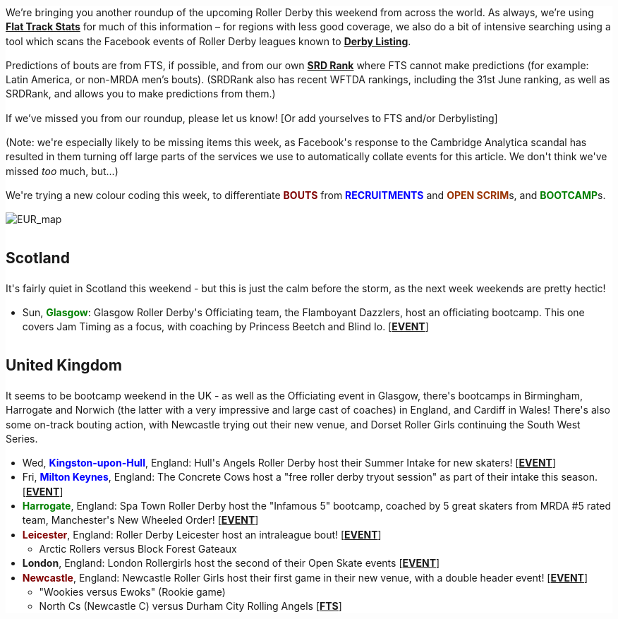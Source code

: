 <html><body><span class="s1">We’re bringing you another roundup of the upcoming Roller Derby this weekend from across the world. As always, we’re using <span class="s2"><b><a href="http://flattrackstats.com/">Flat Track Stats</a></b></span> for much of this information – for regions with less good coverage, we also do a bit of intensive searching using a tool which scans the Facebook events of Roller Derby leagues known to <b><a href="http://derbylisting.com/dl/grid/">Derby Listing</a></b>.</span>
<p class="p1"><span class="s1">Predictions of bouts are from FTS, if possible, and from our own <b><a href="http://aoanla.pythonanywhere.com/SRDRankv2.html">SRD Rank</a></b> where FTS cannot make predictions (for example: Latin America, or non-MRDA men’s bouts). (SRDRank also has recent WFTDA rankings, including the 31st June ranking, as well as SRDRank, and allows you to make predictions from them.)</span></p>
<p class="p1"><span class="s1">If we’ve missed you from our roundup, please let us know! [Or add yourselves to FTS and/or Derbylisting]</span></p>
(Note: we're especially likely to be missing items this week, as Facebook's response to the Cambridge Analytica scandal has resulted in them turning off large parts of the services we use to automatically collate events for this article. We don't think we've missed <i>too</i> much, but...)

We're trying a new colour coding this week, to differentiate <span style="color:#800000;"><b>BOUTS</b></span> from <span style="color:#0000ff;"><b>RECRUITMENTS</b></span> and <span style="color:#993300;"><b>OPEN SCRIM</b></span>s, and <span style="color:#008000;"><strong>BOOTCAMP</strong></span>s.

<img class="aligncenter size-large wp-image-27171" src="https://www.scottishrollerderbyblog.com/2018/07/eur_map21.png?w=2048" alt="EUR_map" width="1024" height="768">
<h2></h2>
<h2>Scotland</h2>
It's fairly quiet in Scotland this weekend - but this is just the calm before the storm, as the next week weekends are pretty hectic!
<ul>
	<li>Sun, <span style="color:#008000;"><strong>Glasgow</strong></span>: Glasgow Roller Derby's Officiating team, the Flamboyant Dazzlers, host an officiating bootcamp. This one covers Jam Timing as a focus, with coaching by Princess Beetch and Blind Io. [<a href="https://www.facebook.com/events/436322560202858/"><strong>EVENT</strong></a>]</li>
</ul>
<h2 class="p2"><span class="s1"><b>United Kingdom</b></span></h2>
It seems to be bootcamp weekend in the UK - as well as the Officiating event in Glasgow, there's bootcamps in Birmingham, Harrogate and Norwich (the latter with a very impressive and large cast of coaches) in England, and Cardiff in Wales! There's also some on-track bouting action, with Newcastle trying out their new venue, and Dorset Roller Girls continuing the South West Series.
<ul>
	<li>Wed, <span style="color:#0000ff;"><strong>Kingston-upon-Hull</strong></span>, England: Hull's Angels Roller Derby host their Summer Intake for new skaters! [<a href="https://www.facebook.com/events/1836961653061774/"><strong>EVENT</strong></a>]</li>
	<li>Fri, <span style="color:#0000ff;"><strong>Milton Keynes</strong></span>, England: The Concrete Cows host a "free roller derby tryout session" as part of their intake this season. [<a href="https://www.facebook.com/events/2153227018253080/"><strong>EVENT</strong></a>]</li>
	<li><span style="color:#008000;"><strong>Harrogate</strong></span>, England: Spa Town Roller Derby host the "Infamous 5" bootcamp, coached by 5 great skaters from MRDA #5 rated team, Manchester's New Wheeled Order! [<a href="https://www.facebook.com/events/1152553398219328/"><strong>EVENT</strong></a>]</li>
	<li><span style="color:#800000;"><strong>Leicester</strong></span>, England: Roller Derby Leicester host an intraleague bout! [<a href="https://www.facebook.com/events/1702914929778053/"><strong>EVENT</strong></a>]
<ul>
	<li>Arctic Rollers versus Block Forest Gateaux</li>
</ul>
</li>
	<li><strong>London</strong>, England: London Rollergirls host the second of their Open Skate events [<a href="https://www.facebook.com/events/212434959605093/"><strong>EVENT</strong></a>]</li>
	<li><strong><span style="color:#800000;">Newcastle</span></strong>, England: Newcastle Roller Girls host their first game in their new venue, with a double header event! [<a href="https://www.facebook.com/events/2021015764894369/"><strong>EVENT</strong></a>]
<ul>
	<li>"Wookies versus Ewoks" (Rookie game)</li>
	<li>North Cs (Newcastle C) versus Durham City Rolling Angels [<a href="http://flattrackstats.com/node/103625"><strong>FTS</strong></a>]</li>